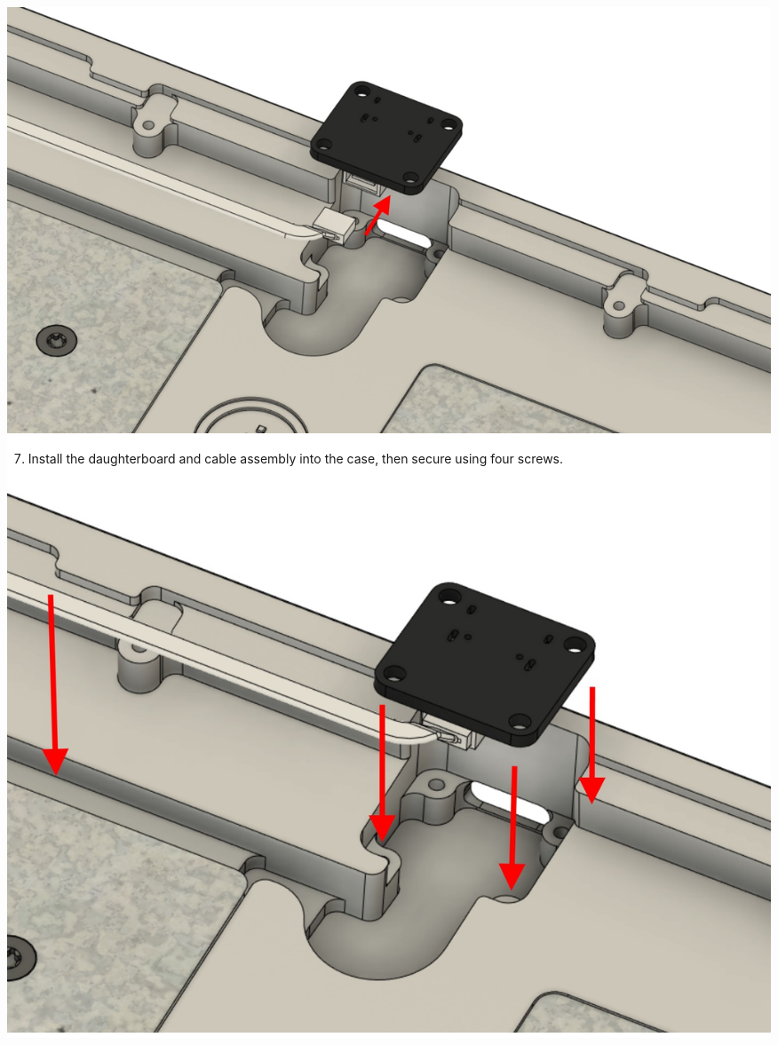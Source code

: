 ![](images/bv2/brutal11.jpg)

7. Install the daughterboard and cable assembly into the case, then secure using four screws.

![](images/bv2/brutal12.jpg)